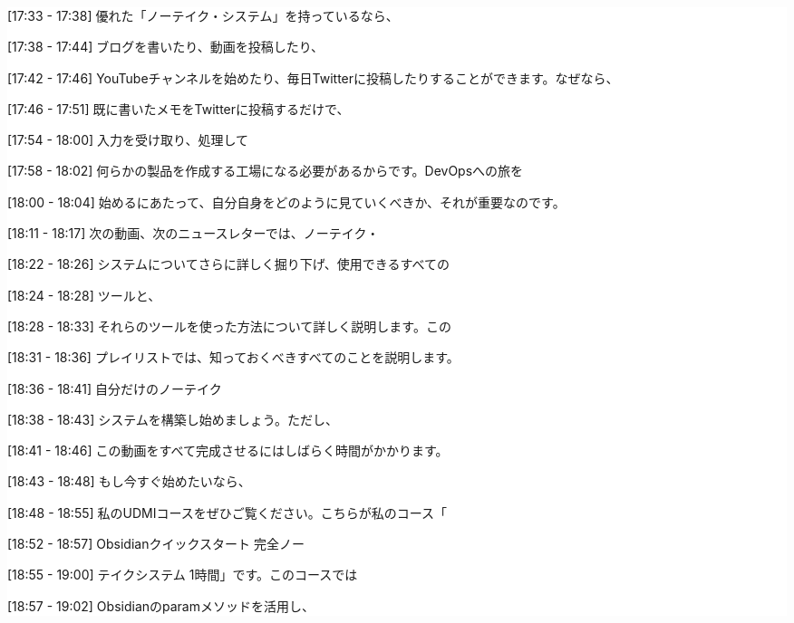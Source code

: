[17:33 - 17:38]
優れた「ノーテイク・システム」を持っているなら、

[17:38 - 17:44]
ブログを書いたり、動画を投稿したり、

[17:42 - 17:46]
YouTubeチャンネルを始めたり、毎日Twitterに投稿したりすることができます。なぜなら、

[17:46 - 17:51]
既に書いたメモをTwitterに投稿するだけで、

[17:54 - 18:00]
入力を受け取り、処理して

[17:58 - 18:02]
何らかの製品を作成する工場になる必要があるからです。DevOpsへの旅を

[18:00 - 18:04]
始めるにあたって、自分自身をどのように見ていくべきか、それが重要なのです。

[18:11 - 18:17]
次の動画、次のニュースレターでは、ノーテイク・

[18:22 - 18:26]
システムについてさらに詳しく掘り下げ、使用できるすべての

[18:24 - 18:28]
ツールと、

[18:28 - 18:33]
それらのツールを使った方法について詳しく説明します。この

[18:31 - 18:36]
プレイリストでは、知っておくべきすべてのことを説明します。

[18:36 - 18:41]
自分だけのノーテイク

[18:38 - 18:43]
システムを構築し始めましょう。ただし、

[18:41 - 18:46]
この動画をすべて完成させるにはしばらく時間がかかります。

[18:43 - 18:48]
もし今すぐ始めたいなら、

[18:48 - 18:55]
私のUDMIコースをぜひご覧ください。こちらが私のコース「

[18:52 - 18:57]
Obsidianクイックスタート 完全ノー

[18:55 - 19:00]
テイクシステム 1時間」です。このコースでは

[18:57 - 19:02]
Obsidianのparamメソッドを活用し、
